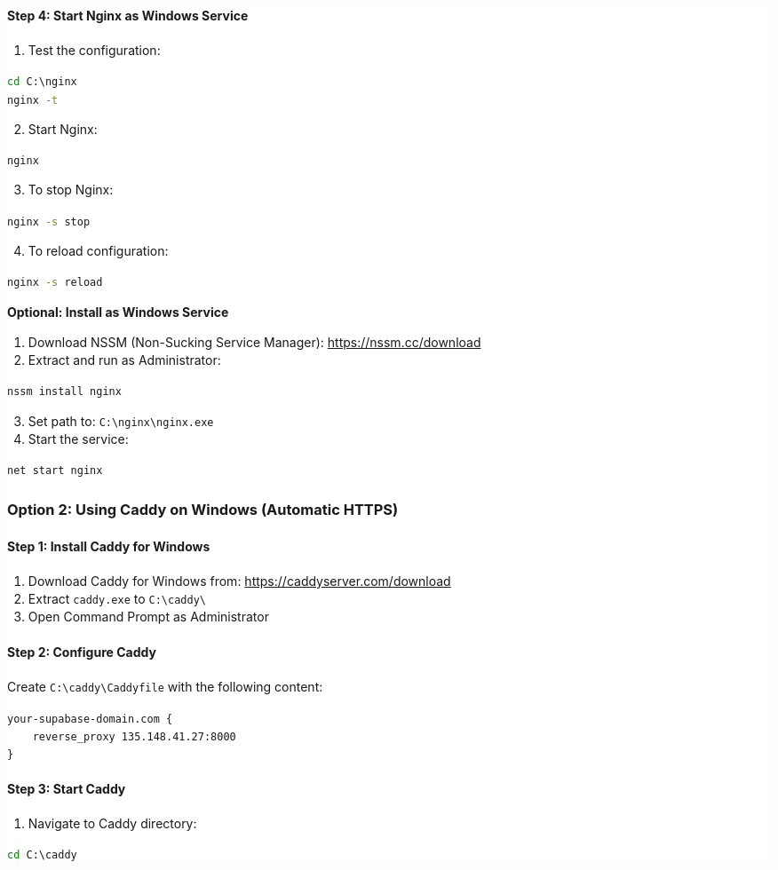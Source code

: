 #### **Step 4: Start Nginx as Windows Service**
1. Test the configuration:
```cmd
cd C:\nginx
nginx -t
```

2. Start Nginx:
```cmd
nginx
```

3. To stop Nginx:
```cmd
nginx -s stop
```

4. To reload configuration:
```cmd
nginx -s reload
```

**Optional: Install as Windows Service**
1. Download NSSM (Non-Sucking Service Manager): https://nssm.cc/download
2. Extract and run as Administrator:
```cmd
nssm install nginx
```
3. Set path to: `C:\nginx\nginx.exe`
4. Start the service:
```cmd
net start nginx
```

### **Option 2: Using Caddy on Windows (Automatic HTTPS)**

#### **Step 1: Install Caddy for Windows**
1. Download Caddy for Windows from: https://caddyserver.com/download
2. Extract `caddy.exe` to `C:\caddy\`
3. Open Command Prompt as Administrator

#### **Step 2: Configure Caddy**

Create `C:\caddy\Caddyfile` with the following content:

```caddy
your-supabase-domain.com {
    reverse_proxy 135.148.41.27:8000
}
```

#### **Step 3: Start Caddy**
1. Navigate to Caddy directory:
```cmd
cd C:\caddy
```
